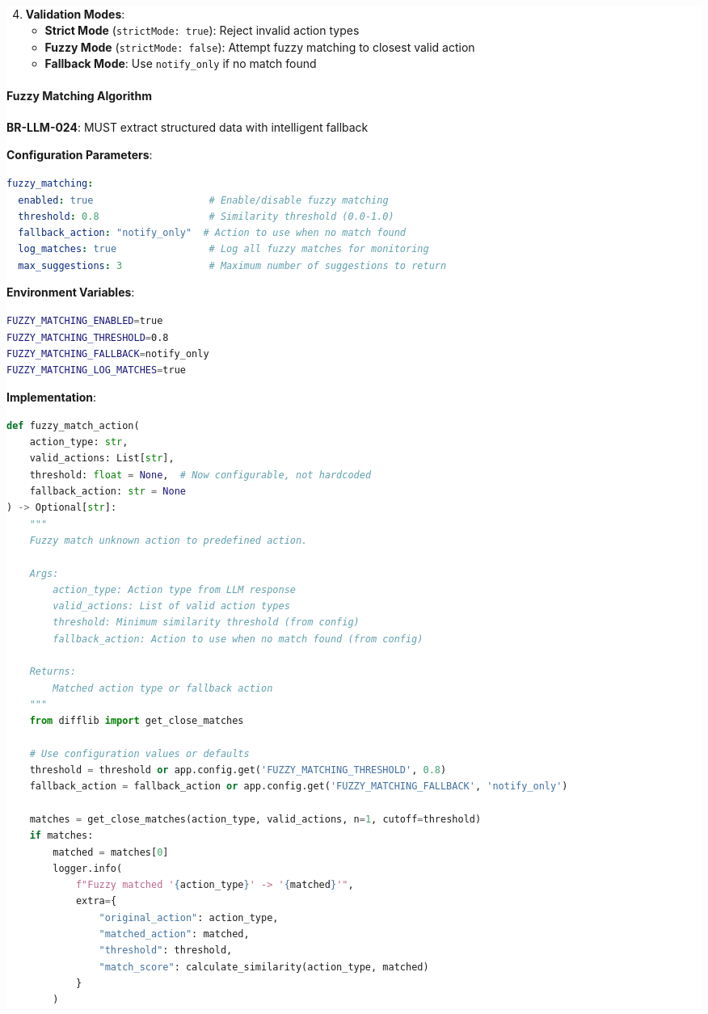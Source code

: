 4. **Validation Modes**:
   - **Strict Mode** (`strictMode: true`): Reject invalid action types
   - **Fuzzy Mode** (`strictMode: false`): Attempt fuzzy matching to closest valid action
   - **Fallback Mode**: Use `notify_only` if no match found

#### Fuzzy Matching Algorithm

**BR-LLM-024**: MUST extract structured data with intelligent fallback

**Configuration Parameters**:

```yaml
fuzzy_matching:
  enabled: true                    # Enable/disable fuzzy matching
  threshold: 0.8                   # Similarity threshold (0.0-1.0)
  fallback_action: "notify_only"  # Action to use when no match found
  log_matches: true                # Log all fuzzy matches for monitoring
  max_suggestions: 3               # Maximum number of suggestions to return
```

**Environment Variables**:
```bash
FUZZY_MATCHING_ENABLED=true
FUZZY_MATCHING_THRESHOLD=0.8
FUZZY_MATCHING_FALLBACK=notify_only
FUZZY_MATCHING_LOG_MATCHES=true
```

**Implementation**:

```python
def fuzzy_match_action(
    action_type: str,
    valid_actions: List[str],
    threshold: float = None,  # Now configurable, not hardcoded
    fallback_action: str = None
) -> Optional[str]:
    """
    Fuzzy match unknown action to predefined action.

    Args:
        action_type: Action type from LLM response
        valid_actions: List of valid action types
        threshold: Minimum similarity threshold (from config)
        fallback_action: Action to use when no match found (from config)

    Returns:
        Matched action type or fallback action
    """
    from difflib import get_close_matches

    # Use configuration values or defaults
    threshold = threshold or app.config.get('FUZZY_MATCHING_THRESHOLD', 0.8)
    fallback_action = fallback_action or app.config.get('FUZZY_MATCHING_FALLBACK', 'notify_only')

    matches = get_close_matches(action_type, valid_actions, n=1, cutoff=threshold)
    if matches:
        matched = matches[0]
        logger.info(
            f"Fuzzy matched '{action_type}' -> '{matched}'",
            extra={
                "original_action": action_type,
                "matched_action": matched,
                "threshold": threshold,
                "match_score": calculate_similarity(action_type, matched)
            }
        )
```